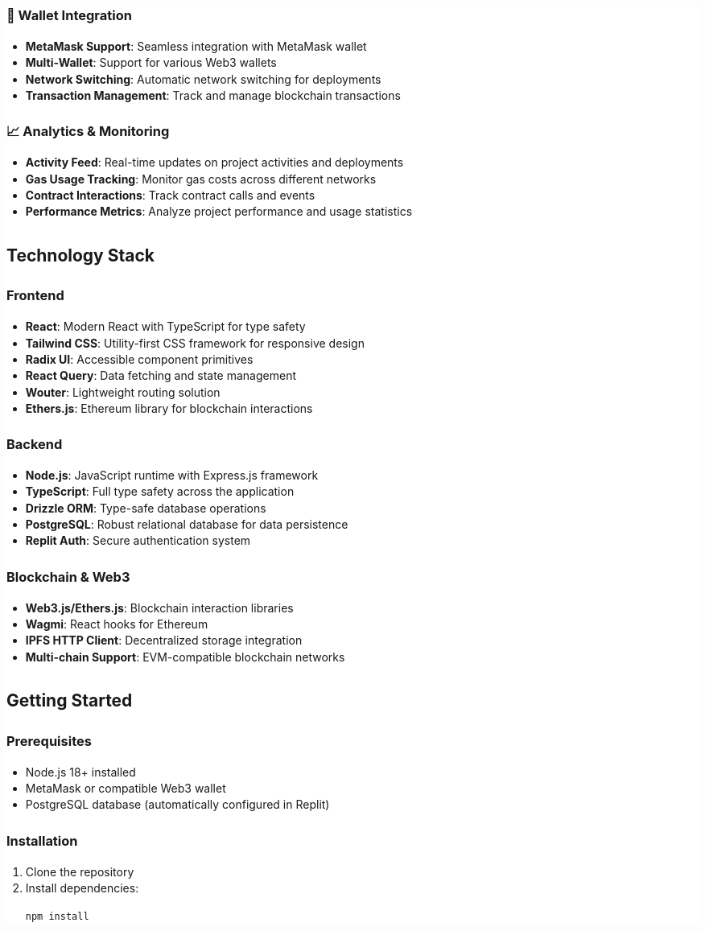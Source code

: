 ### 🔐 Wallet Integration
- **MetaMask Support**: Seamless integration with MetaMask wallet
- **Multi-Wallet**: Support for various Web3 wallets
- **Network Switching**: Automatic network switching for deployments
- **Transaction Management**: Track and manage blockchain transactions

### 📈 Analytics & Monitoring
- **Activity Feed**: Real-time updates on project activities and deployments
- **Gas Usage Tracking**: Monitor gas costs across different networks
- **Contract Interactions**: Track contract calls and events
- **Performance Metrics**: Analyze project performance and usage statistics

## Technology Stack

### Frontend
- **React**: Modern React with TypeScript for type safety
- **Tailwind CSS**: Utility-first CSS framework for responsive design
- **Radix UI**: Accessible component primitives
- **React Query**: Data fetching and state management
- **Wouter**: Lightweight routing solution
- **Ethers.js**: Ethereum library for blockchain interactions

### Backend
- **Node.js**: JavaScript runtime with Express.js framework
- **TypeScript**: Full type safety across the application
- **Drizzle ORM**: Type-safe database operations
- **PostgreSQL**: Robust relational database for data persistence
- **Replit Auth**: Secure authentication system

### Blockchain & Web3
- **Web3.js/Ethers.js**: Blockchain interaction libraries
- **Wagmi**: React hooks for Ethereum
- **IPFS HTTP Client**: Decentralized storage integration
- **Multi-chain Support**: EVM-compatible blockchain networks

## Getting Started

### Prerequisites
- Node.js 18+ installed
- MetaMask or compatible Web3 wallet
- PostgreSQL database (automatically configured in Replit)

### Installation

1. Clone the repository
2. Install dependencies:
   ```bash
   npm install
   ```
